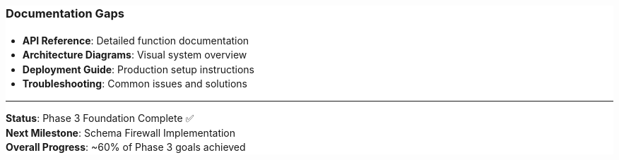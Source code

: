### Documentation Gaps
- **API Reference**: Detailed function documentation
- **Architecture Diagrams**: Visual system overview
- **Deployment Guide**: Production setup instructions
- **Troubleshooting**: Common issues and solutions

---

**Status**: Phase 3 Foundation Complete ✅  
**Next Milestone**: Schema Firewall Implementation  
**Overall Progress**: ~60% of Phase 3 goals achieved